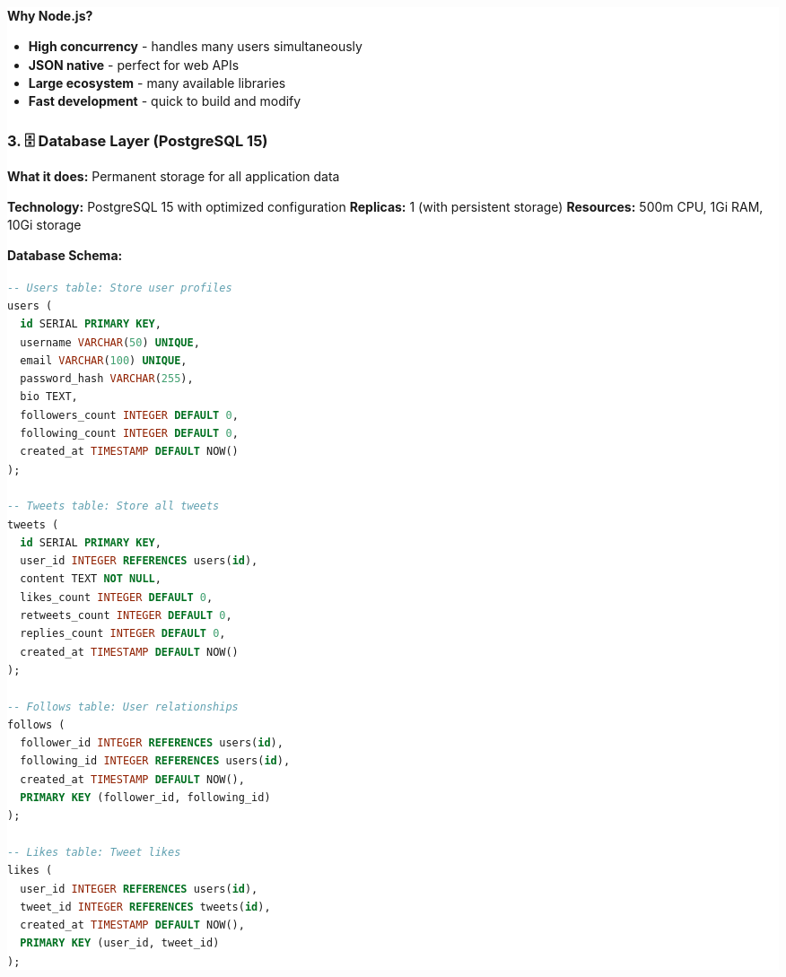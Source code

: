 **Why Node.js?**
- **High concurrency** - handles many users simultaneously
- **JSON native** - perfect for web APIs
- **Large ecosystem** - many available libraries
- **Fast development** - quick to build and modify

### **3. 🗄️ Database Layer (PostgreSQL 15)**

**What it does:** Permanent storage for all application data

**Technology:** PostgreSQL 15 with optimized configuration
**Replicas:** 1 (with persistent storage)
**Resources:** 500m CPU, 1Gi RAM, 10Gi storage

**Database Schema:**
```sql
-- Users table: Store user profiles
users (
  id SERIAL PRIMARY KEY,
  username VARCHAR(50) UNIQUE,
  email VARCHAR(100) UNIQUE,
  password_hash VARCHAR(255),
  bio TEXT,
  followers_count INTEGER DEFAULT 0,
  following_count INTEGER DEFAULT 0,
  created_at TIMESTAMP DEFAULT NOW()
);

-- Tweets table: Store all tweets
tweets (
  id SERIAL PRIMARY KEY,
  user_id INTEGER REFERENCES users(id),
  content TEXT NOT NULL,
  likes_count INTEGER DEFAULT 0,
  retweets_count INTEGER DEFAULT 0,
  replies_count INTEGER DEFAULT 0,
  created_at TIMESTAMP DEFAULT NOW()
);

-- Follows table: User relationships
follows (
  follower_id INTEGER REFERENCES users(id),
  following_id INTEGER REFERENCES users(id),
  created_at TIMESTAMP DEFAULT NOW(),
  PRIMARY KEY (follower_id, following_id)
);

-- Likes table: Tweet likes
likes (
  user_id INTEGER REFERENCES users(id),
  tweet_id INTEGER REFERENCES tweets(id),
  created_at TIMESTAMP DEFAULT NOW(),
  PRIMARY KEY (user_id, tweet_id)
);
```
